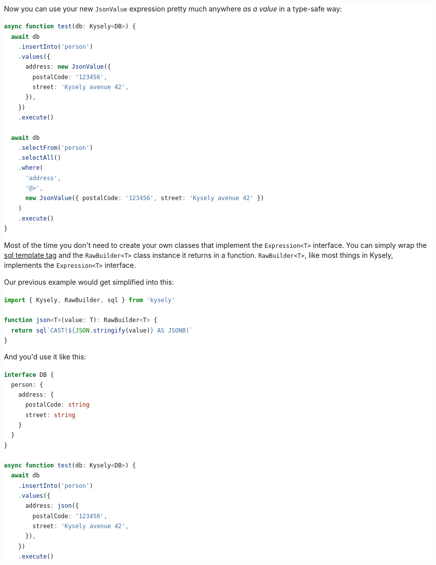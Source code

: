 Now you can use your new `JsonValue` expression pretty much anywhere _as a value_ in a type-safe way:

```ts
async function test(db: Kysely<DB>) {
  await db
    .insertInto('person')
    .values({
      address: new JsonValue({
        postalCode: '123456',
        street: 'Kysely avenue 42',
      }),
    })
    .execute()

  await db
    .selectFrom('person')
    .selectAll()
    .where(
      'address',
      '@>',
      new JsonValue({ postalCode: '123456', street: 'Kysely avenue 42' })
    )
    .execute()
}
```

Most of the time you don't need to create your own classes that implement the `Expression<T>` interface.
You can simply wrap the [sql template tag](https://kysely-org.github.io/kysely-apidoc/interfaces/Sql.html) and
the `RawBuilder<T>` class instance it returns in a function. `RawBuilder<T>`, like most things in Kysely,
implements the `Expression<T>` interface.

Our previous example would get simplified into this:

```ts
import { Kysely, RawBuilder, sql } from 'kysely'

function json<T>(value: T): RawBuilder<T> {
  return sql`CAST(${JSON.stringify(value)} AS JSONB)`
}
```

And you'd use it like this:

```ts
interface DB {
  person: {
    address: {
      postalCode: string
      street: string
    }
  }
}

async function test(db: Kysely<DB>) {
  await db
    .insertInto('person')
    .values({
      address: json({
        postalCode: '123456',
        street: 'Kysely avenue 42',
      }),
    })
    .execute()
```